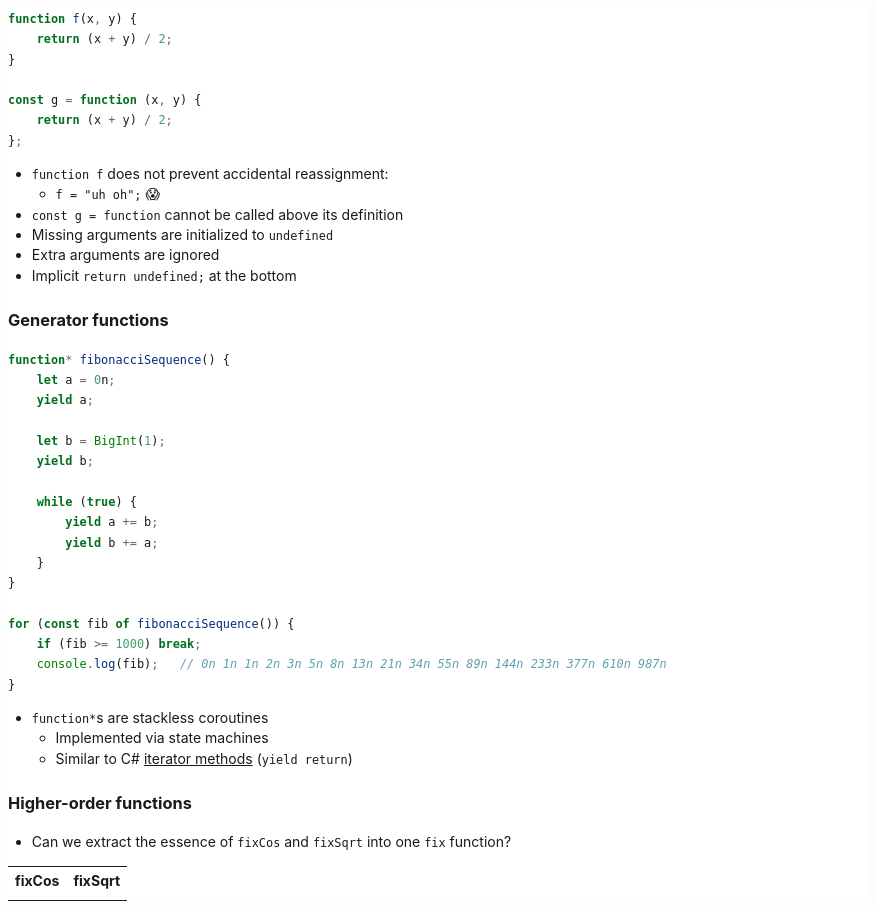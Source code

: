 ```js
function f(x, y) {
    return (x + y) / 2;
}

const g = function (x, y) {
    return (x + y) / 2;
};
```

- `function f` does not prevent accidental reassignment:
  - `f = "uh oh";` 😱
- `const g = function` cannot be called above its definition
- Missing arguments are initialized to `undefined`
- Extra arguments are ignored
- Implicit `return undefined;` at the bottom

### Generator functions

```js
function* fibonacciSequence() {
    let a = 0n;
    yield a;

    let b = BigInt(1);
    yield b;

    while (true) {
        yield a += b;
        yield b += a;
    }
}

for (const fib of fibonacciSequence()) {
    if (fib >= 1000) break;
    console.log(fib);   // 0n 1n 1n 2n 3n 5n 8n 13n 21n 34n 55n 89n 144n 233n 377n 610n 987n
}
```

- `function*`s are stackless coroutines
  - Implemented via state machines
  - Similar to C# [iterator methods](https://learn.microsoft.com/en-us/dotnet/csharp/iterators#enumeration-sources-with-iterator-methods) (`yield return`)

### Higher-order functions

- Can we extract the essence of `fixCos` and `fixSqrt` into one `fix` function?

<table>
<tr>
<th>fixCos</th>
<th>fixSqrt</th>
</tr>
<tr>
<td>
